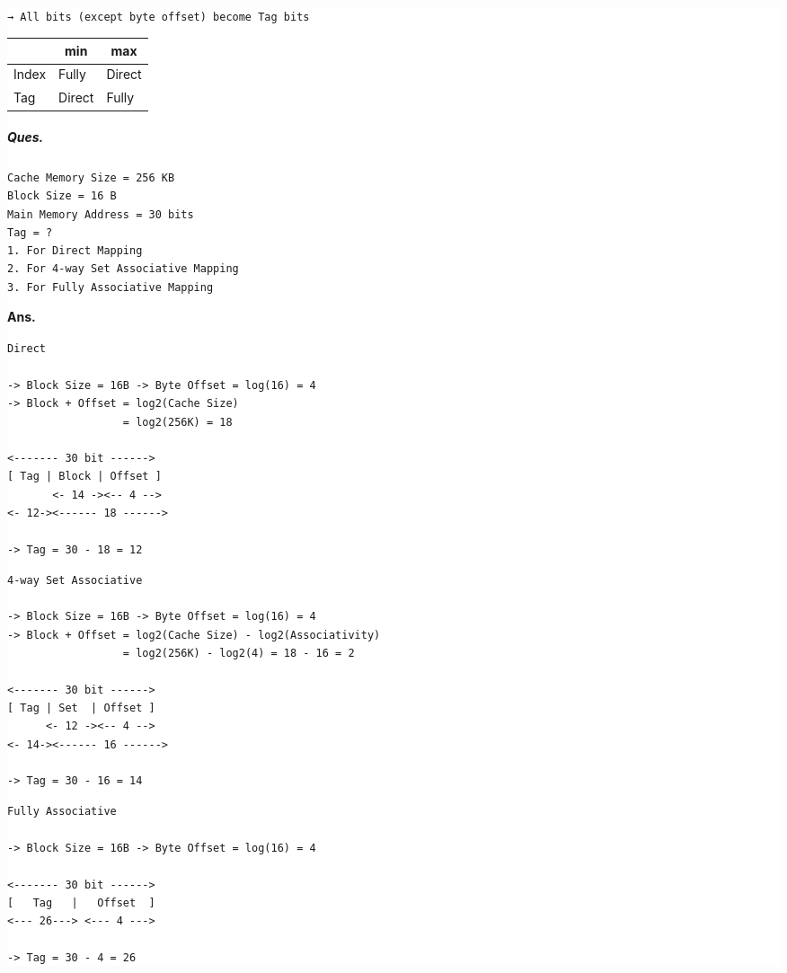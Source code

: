```
→ All bits (except byte offset) become Tag bits
```

|       | min    | max    |
| ----- | ------ | ------ |
| Index | Fully  | Direct |
| Tag   | Direct | Fully  |

##### **Ques.**
```
Cache Memory Size = 256 KB
Block Size = 16 B
Main Memory Address = 30 bits
Tag = ?
1. For Direct Mapping
2. For 4-way Set Associative Mapping
3. For Fully Associative Mapping
```

**Ans.**
```
Direct

-> Block Size = 16B -> Byte Offset = log(16) = 4
-> Block + Offset = log2(Cache Size) 
                  = log2(256K) = 18

<------- 30 bit ------>
[ Tag | Block | Offset ]
       <- 14 -><-- 4 -->
<- 12-><------ 18 ------>

-> Tag = 30 - 18 = 12         
```

```
4-way Set Associative

-> Block Size = 16B -> Byte Offset = log(16) = 4
-> Block + Offset = log2(Cache Size) - log2(Associativity)
                  = log2(256K) - log2(4) = 18 - 16 = 2

<------- 30 bit ------>
[ Tag | Set  | Offset ]
      <- 12 -><-- 4 -->
<- 14-><------ 16 ------>

-> Tag = 30 - 16 = 14    
```

```
Fully Associative

-> Block Size = 16B -> Byte Offset = log(16) = 4

<------- 30 bit ------>
[   Tag   |   Offset  ]
<--- 26---> <--- 4 --->

-> Tag = 30 - 4 = 26    
```
